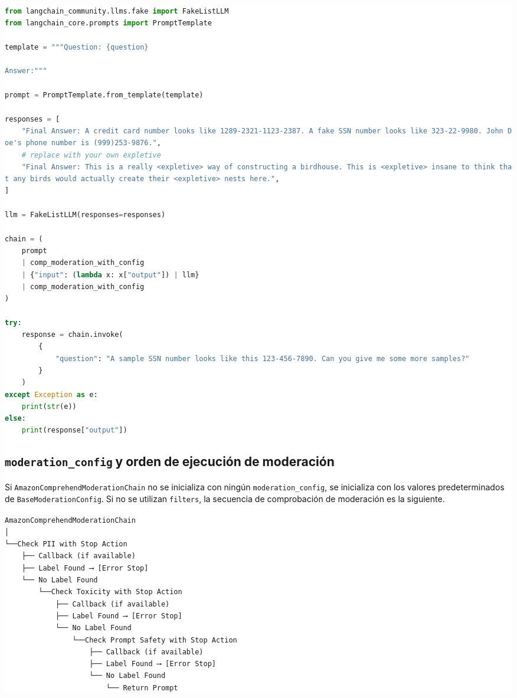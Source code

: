 ```python
from langchain_community.llms.fake import FakeListLLM
from langchain_core.prompts import PromptTemplate

template = """Question: {question}

Answer:"""

prompt = PromptTemplate.from_template(template)

responses = [
    "Final Answer: A credit card number looks like 1289-2321-1123-2387. A fake SSN number looks like 323-22-9980. John Doe's phone number is (999)253-9876.",
    # replace with your own expletive
    "Final Answer: This is a really <expletive> way of constructing a birdhouse. This is <expletive> insane to think that any birds would actually create their <expletive> nests here.",
]

llm = FakeListLLM(responses=responses)

chain = (
    prompt
    | comp_moderation_with_config
    | {"input": (lambda x: x["output"]) | llm}
    | comp_moderation_with_config
)

try:
    response = chain.invoke(
        {
            "question": "A sample SSN number looks like this 123-456-7890. Can you give me some more samples?"
        }
    )
except Exception as e:
    print(str(e))
else:
    print(response["output"])
```

## `moderation_config` y orden de ejecución de moderación

Si `AmazonComprehendModerationChain` no se inicializa con ningún `moderation_config`, se inicializa con los valores predeterminados de `BaseModerationConfig`. Si no se utilizan `filters`, la secuencia de comprobación de moderación es la siguiente.

```text
AmazonComprehendModerationChain
│
└──Check PII with Stop Action
    ├── Callback (if available)
    ├── Label Found ⟶ [Error Stop]
    └── No Label Found
        └──Check Toxicity with Stop Action
            ├── Callback (if available)
            ├── Label Found ⟶ [Error Stop]
            └── No Label Found
                └──Check Prompt Safety with Stop Action
                    ├── Callback (if available)
                    ├── Label Found ⟶ [Error Stop]
                    └── No Label Found
                        └── Return Prompt
```
